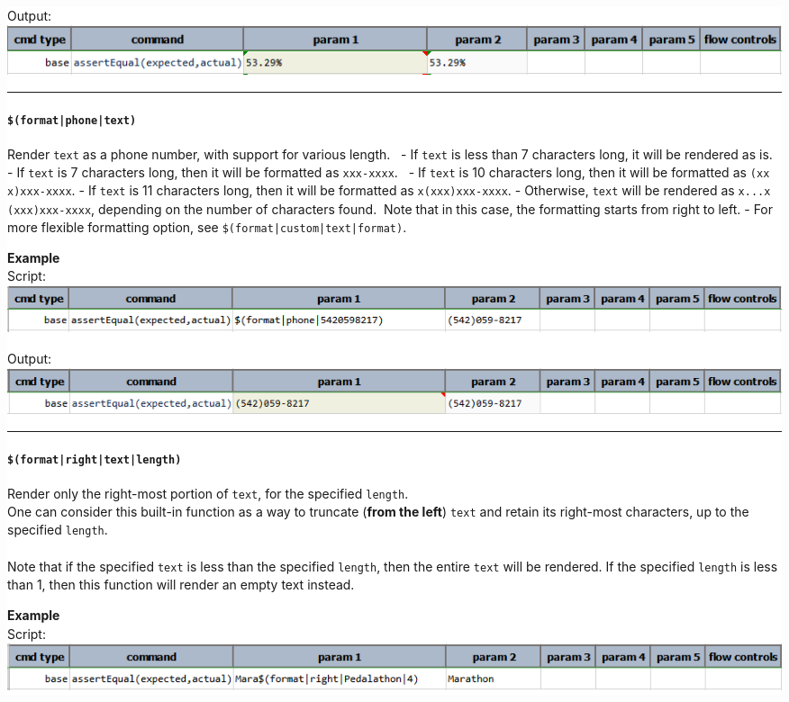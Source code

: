 Output:<br/>
![output](image/$(format)_18.png)

-----

#### `$(format|phone|text)`
Render `text` as a phone number, with support for various length.  
	 - If `text` is less than 7 characters long, it will be rendered as is.
	 - If `text` is 7 characters long, then it will be formatted as `xxx-xxxx`.  
	 - If `text` is 10 characters long, then it will be formatted as `(xxx)xxx-xxxx`.
	 - If `text` is 11 characters long, then it will be formatted as `x(xxx)xxx-xxxx`.
	 - Otherwise, `text` will be rendered as `x...x(xxx)xxx-xxxx`, depending on the number of characters found.  Note 
	   that in this case, the formatting starts from right to left.
	 - For more flexible formatting option, see `$(format|custom|text|format)`.

**Example**<br/>
Script:<br/>
![script](image/$(format)_19.png)

Output:<br/>
![output](image/$(format)_20.png)

-----

#### `$(format|right|text|length)`
Render only the right-most portion of `text`, for the specified `length`.<br/>
One can consider this built-in function as a way to truncate (**from the left**) `text` and retain its right-most 
characters, up to the specified `length`. <br/>
<br/>
Note that if the specified `text` is less than the specified `length`, then the entire `text` will be rendered. If the 
specified `length` is less than 1, then this function will render an empty text instead.


**Example**<br/>
Script:<br/>
![script](image/$(format)_21.png)
